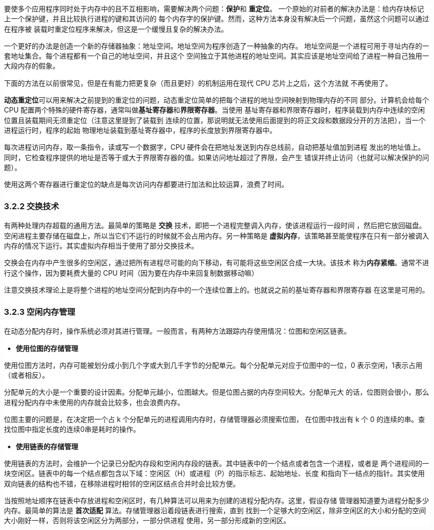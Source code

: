 要使多个应用程序同时处于内存中的且不互相影响，需要解决两个问题：**保护**和 **重定位**。
一个原始的对前者的解决办法是：给内存块标记上一个保护键，并且比较执行进程的键和其访问的
每个内存字的保护键。然而，这种方法本身没有解决后一个问题，虽然这个问题可以通过在程序被
装载时重定位程序来解决，但这是一个缓慢且复杂的解决办法。      

一个更好的办法是创造一个新的存储器抽象：地址空间。地址空间为程序创造了一种抽象的内存。
地址空间是一个进程可用于寻址内存的一套地址集合。每个进程都有一个自己的地址空间，并且这个
空间独立于其他进程的地址空间。其实应该是地址空间给了进程一种自己独用一大段内存的假象。    

下面的方法在以前很常见，但是在有能力把更复杂（而且更好）的机制运用在现代 CPU 芯片上之后，这个方法就
不再使用了。          

**动态重定位**可以用来解决之前提到的重定位的问题，动态重定位简单的把每个进程的地址空间映射到物理内存的不同
部分。计算机会给每个 CPU 配置两个特殊的硬件寄存器，通常叫做**基址寄存器**和**界限寄存器**。当使用
基址寄存器和界限寄存器时，程序装载到内存中连续的空闲位置且装载期间无须重定位（注意这里提到了装载到
连续的位置，那说明就无法使用后面提到的将正文段和数据段分开的方法把），当一个进程运行时，程序的起始
物理地址装载到基址寄存器中，程序的长度放到界限寄存器中。    

每次进程访问内存，取一条指令，读或写一个数据字，CPU 硬件会在把地址发送到内存总线前，自动把基址值加到进程
发出的地址值上。同时，它检查程序提供的地址是否等于或大于界限寄存器的值。如果访问地址超过了界限，会产生
错误并终止访问（也就可以解决保护的问题）。    

使用这两个寄存器进行重定位的缺点是每次访问内存都要进行加法和比较运算，浪费了时间。    

### 3.2.2 交换技术

有两种处理内存超载的通用方法。最简单的策略是 **交换** 技术，即把一个进程完整调入内存，使该进程运行一段时间
，然后把它放回磁盘。空闲进程主要存储在磁盘上，所以当它们不运行的时候就不会占用内存。另一种策略是
**虚拟内存**，该策略甚至能使程序在只有一部分被调入内存的情况下运行。其实虚拟内存相当于使用了部分交换技术。    

交换会在内存中产生很多的空闲区，通过把所有进程尽可能的向下移动，有可能将这些空闲区合成一大块。该技术
称为**内存紧缩**。通常不进行这个操作，因为要耗费大量的 CPU 时间（因为要在内存中来回复制数据移动嘛）     

注意交换技术理论上是将整个进程的地址空间分配到内存中的一个连续位置上的。也就说之前的基址寄存器和界限寄存器
在这里是可用的。       

### 3.2.3 空闲内存管理

在动态分配内存时，操作系统必须对其进行管理。一般而言，有两种方法跟踪内存使用情况：位图和空闲区链表。    

+ **使用位图的存储管理**     

使用位图方法时，内存可能被划分成小到几个字或大到几千字节的分配单元。每个分配单元对应于位图中的一位，0
表示空闲，1表示占用（或者相反）。     

分配单元的大小是一个重要的设计因素。分配单元越小，位图越大。但是位图占据的内存空间较大。分配单元大
的话，位图则会很小，那么进程分配内存中未使用的内存就会比较多，也会浪费内存。    

位图主要的问题是，在决定把一个占 k 个分配单元的进程调用内存时，存储管理器必须搜索位图，
在位图中找出有 k 个 0 的连续的串。查找位图中指定长度的连续0串是耗时的操作。    

+ **使用链表的存储管理**     

使用链表的方法时，会维护一个记录已分配内存段和空闲内存段的链表。其中链表中的一个结点或者包含一个进程，或者是
两个进程间的一块空闲区。链表中的每一个结点都包含以下域：空闲区（H）或进程（P）的指示标志、起始地址、长度
和指向下一结点的指针。其实使用双向链表的结构也不错，在移除进程时相邻的空闲区结点合并时会比较方便。    

当按照地址顺序在链表中存放进程和空闲区时，有几种算法可以用来为创建的进程分配内存。这里，假设存储
管理器知道要为进程分配多少内存。最简单的算法是 **首次适配** 算法。存储管理器沿着段链表进行搜索，直到
找到一个足够大的空闲区，除非空闲区的大小和分配的空间大小刚好一样，否则将该空闲区分为两部分，一部分供进程
使用，另一部分形成新的空闲区。    
